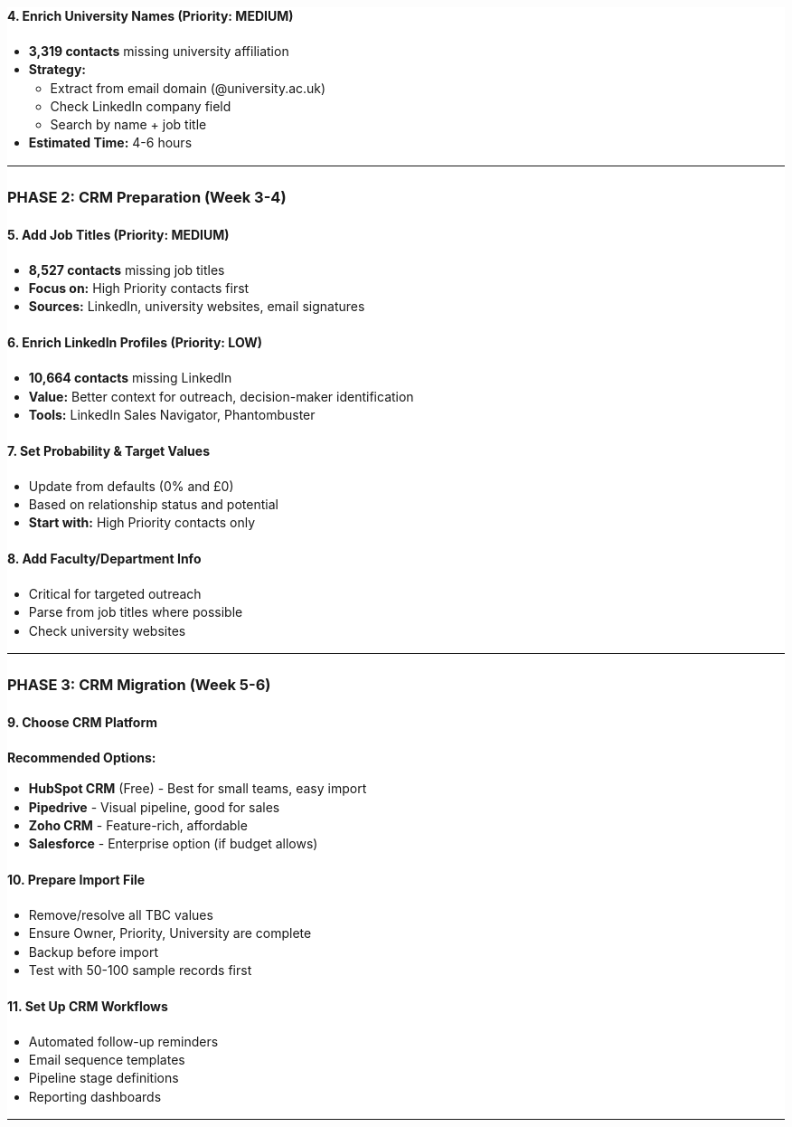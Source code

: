 #### 4. **Enrich University Names** (Priority: MEDIUM)
- **3,319 contacts** missing university affiliation
- **Strategy:**
  - Extract from email domain (@university.ac.uk)
  - Check LinkedIn company field
  - Search by name + job title
- **Estimated Time:** 4-6 hours

---

### PHASE 2: CRM Preparation (Week 3-4)

#### 5. **Add Job Titles** (Priority: MEDIUM)
- **8,527 contacts** missing job titles
- **Focus on:** High Priority contacts first
- **Sources:** LinkedIn, university websites, email signatures

#### 6. **Enrich LinkedIn Profiles** (Priority: LOW)
- **10,664 contacts** missing LinkedIn
- **Value:** Better context for outreach, decision-maker identification
- **Tools:** LinkedIn Sales Navigator, Phantombuster

#### 7. **Set Probability & Target Values**
- Update from defaults (0% and £0)
- Based on relationship status and potential
- **Start with:** High Priority contacts only

#### 8. **Add Faculty/Department Info**
- Critical for targeted outreach
- Parse from job titles where possible
- Check university websites

---

### PHASE 3: CRM Migration (Week 5-6)

#### 9. **Choose CRM Platform**
**Recommended Options:**
- **HubSpot CRM** (Free) - Best for small teams, easy import
- **Pipedrive** - Visual pipeline, good for sales
- **Zoho CRM** - Feature-rich, affordable
- **Salesforce** - Enterprise option (if budget allows)

#### 10. **Prepare Import File**
- Remove/resolve all TBC values
- Ensure Owner, Priority, University are complete
- Backup before import
- Test with 50-100 sample records first

#### 11. **Set Up CRM Workflows**
- Automated follow-up reminders
- Email sequence templates
- Pipeline stage definitions
- Reporting dashboards

---